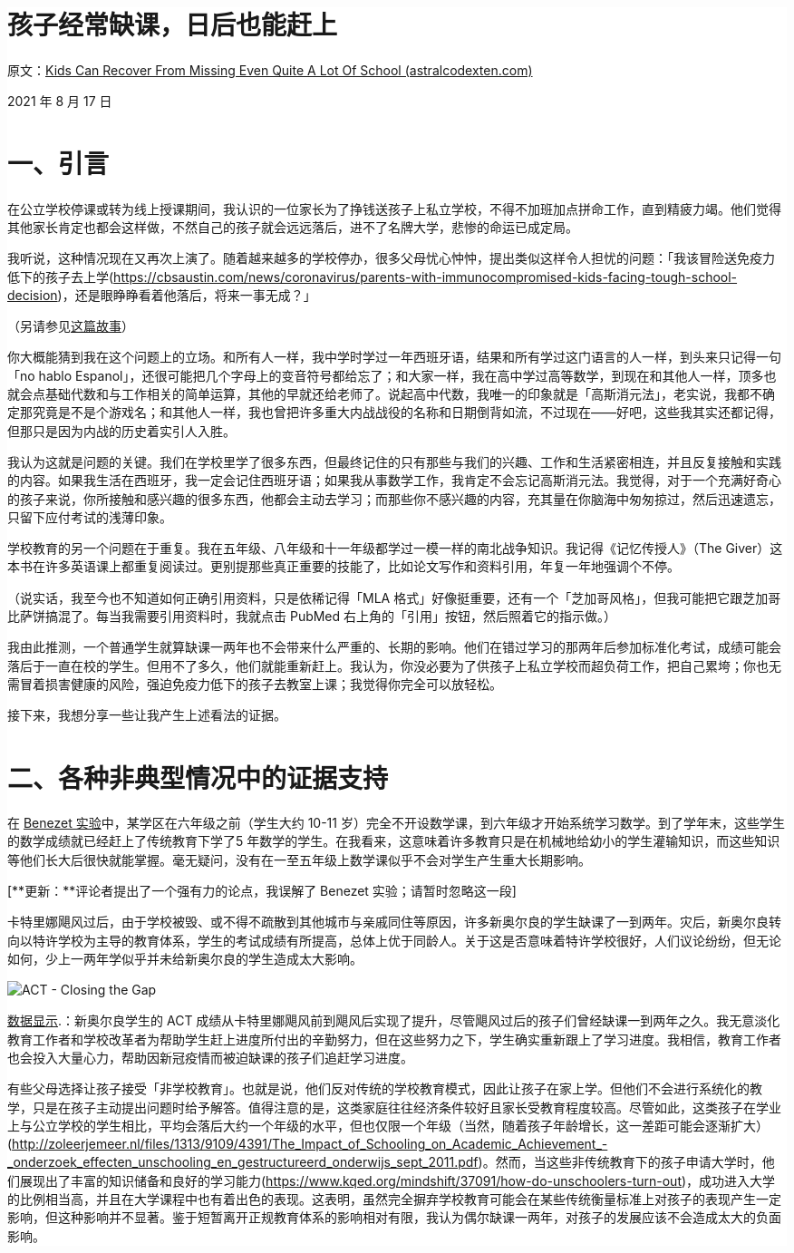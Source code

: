 # 孩子经常缺课，日后也能赶上

原文：[Kids Can Recover From Missing Even Quite A Lot Of School (astralcodexten.com)](https://www.astralcodexten.com/p/kids-can-recover-from-missing-even)

2021 年 8 月 17 日

# 一、引言

在公立学校停课或转为线上授课期间，我认识的一位家长为了挣钱送孩子上私立学校，不得不加班加点拼命工作，直到精疲力竭。他们觉得其他家长肯定也都会这样做，不然自己的孩子就会远远落后，进不了名牌大学，悲惨的命运已成定局。

我听说，这种情况现在又再次上演了。随着越来越多的学校停办，很多父母忧心忡忡，提出类似这样令人担忧的问题：「我该冒险送免疫力低下的孩子去上学(https://cbsaustin.com/news/coronavirus/parents-with-immunocompromised-kids-facing-tough-school-decision)，还是眼睁睁看着他落后，将来一事无成？」

（另请参见[这篇故事](https://citylimits.org/2021/08/16/as-nyc-students-head-back-to-school-immunocompromised-families-push-for-remote-learning/)）

你大概能猜到我在这个问题上的立场。和所有人一样，我中学时学过一年西班牙语，结果和所有学过这门语言的人一样，到头来只记得一句「no hablo Espanol」，还很可能把几个字母上的变音符号都给忘了；和大家一样，我在高中学过高等数学，到现在和其他人一样，顶多也就会点基础代数和与工作相关的简单运算，其他的早就还给老师了。说起高中代数，我唯一的印象就是「高斯消元法」，老实说，我都不确定那究竟是不是个游戏名；和其他人一样，我也曾把许多重大内战战役的名称和日期倒背如流，不过现在——好吧，这些我其实还都记得，但那只是因为内战的历史着实引人入胜。

我认为这就是问题的关键。我们在学校里学了很多东西，但最终记住的只有那些与我们的兴趣、工作和生活紧密相连，并且反复接触和实践的内容。如果我生活在西班牙，我一定会记住西班牙语；如果我从事数学工作，我肯定不会忘记高斯消元法。我觉得，对于一个充满好奇心的孩子来说，你所接触和感兴趣的很多东西，他都会主动去学习；而那些你不感兴趣的内容，充其量在你脑海中匆匆掠过，然后迅速遗忘，只留下应付考试的浅薄印象。

学校教育的另一个问题在于重复。我在五年级、八年级和十一年级都学过一模一样的南北战争知识。我记得《记忆传授人》（The Giver）这本书在许多英语课上都重复阅读过。更别提那些真正重要的技能了，比如论文写作和资料引用，年复一年地强调个不停。

（说实话，我至今也不知道如何正确引用资料，只是依稀记得「MLA 格式」好像挺重要，还有一个「芝加哥风格」，但我可能把它跟芝加哥比萨饼搞混了。每当我需要引用资料时，我就点击 PubMed 右上角的「引用」按钮，然后照着它的指示做。）

我由此推测，一个普通学生就算缺课一两年也不会带来什么严重的、长期的影响。他们在错过学习的那两年后参加标准化考试，成绩可能会落后于一直在校的学生。但用不了多久，他们就能重新赶上。我认为，你没必要为了供孩子上私立学校而超负荷工作，把自己累垮；你也无需冒着损害健康的风险，强迫免疫力低下的孩子去教室上课；我觉得你完全可以放轻松。

接下来，我想分享一些让我产生上述看法的证据。

# 二、各种非典型情况中的证据支持

在 [Benezet 实验](https://www.psychologytoday.com/us/blog/freedom-learn/201003/when-less-is-more-the-case-teaching-less-math-in-school)中，某学区在六年级之前（学生大约 10-11 岁）完全不开设数学课，到六年级才开始系统学习数学。到了学年末，这些学生的数学成绩就已经赶上了传统教育下学了5 年数学的学生。在我看来，这意味着许多教育只是在机械地给幼小的学生灌输知识，而这些知识等他们长大后很快就能掌握。毫无疑问，没有在一至五年级上数学课似乎不会对学生产生重大长期影响。

[**更新：**评论者提出了一个强有力的论点，我误解了 Benezet 实验；请暂时忽略这一段]

卡特里娜飓风过后，由于学校被毁、或不得不疏散到其他城市与亲戚同住等原因，许多新奥尔良的学生缺课了一到两年。灾后，新奥尔良转向以特许学校为主导的教育体系，学生的考试成绩有所提高，总体上优于同龄人。关于这是否意味着特许学校很好，人们议论纷纷，但无论如何，少上一两年学似乎并未给新奥尔良的学生造成太大影响。

![ACT - Closing the Gap](https://substackcdn.com/image/fetch/w_1456,c_limit,f_auto,q_auto:good,fl_progressive:steep/https%3A%2F%2Fbucketeer-e05bbc84-baa3-437e-9518-adb32be77984.s3.amazonaws.com%2Fpublic%2Fimages%2F9f82498f-2db1-4877-8e0e-1a0282789930_800x527.png)

[数据显示](https://educatenow.net/2015/07/16/2015-act-scores-new-orleans-improves-more-than-state/).：新奥尔良学生的 ACT 成绩从卡特里娜飓风前到飓风后实现了提升，尽管飓风过后的孩子们曾经缺课一到两年之久。我无意淡化教育工作者和学校改革者为帮助学生赶上进度所付出的辛勤努力，但在这些努力之下，学生确实重新跟上了学习进度。我相信，教育工作者也会投入大量心力，帮助因新冠疫情而被迫缺课的孩子们追赶学习进度。

有些父母选择让孩子接受「非学校教育」。也就是说，他们反对传统的学校教育模式，因此让孩子在家上学。但他们不会进行系统化的教学，只是在孩子主动提出问题时给予解答。值得注意的是，这类家庭往往经济条件较好且家长受教育程度较高。尽管如此，这类孩子在学业上与公立学校的学生相比，平均会落后大约一个年级的水平，但也仅限一个年级（当然，随着孩子年龄增长，这一差距可能会逐渐扩大）(http://zoleerjemeer.nl/files/1313/9109/4391/The_Impact_of_Schooling_on_Academic_Achievement_-_onderzoek_effecten_unschooling_en_gestructureerd_onderwijs_sept_2011.pdf)。然而，当这些非传统教育下的孩子申请大学时，他们展现出了丰富的知识储备和良好的学习能力(https://www.kqed.org/mindshift/37091/how-do-unschoolers-turn-out)，成功进入大学的比例相当高，并且在大学课程中也有着出色的表现。这表明，虽然完全摒弃学校教育可能会在某些传统衡量标准上对孩子的表现产生一定影响，但这种影响并不显著。鉴于短暂离开正规教育体系的影响相对有限，我认为偶尔缺课一两年，对孩子的发展应该不会造成太大的负面影响。
